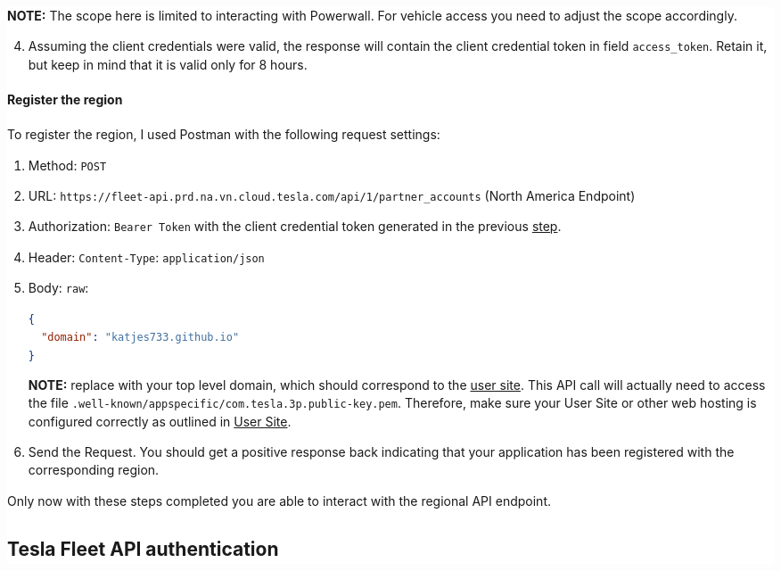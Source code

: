 **NOTE:** The scope here is limited to interacting with Powerwall. For vehicle access you need to adjust the scope accordingly.

4. Assuming the client credentials were valid, the response will contain the client credential token in field `access_token`. Retain it, but keep in mind that it is valid only for 8 hours.

#### Register the region

To register the region, I used Postman with the following request settings:

1. Method: `POST`
2. URL: `https://fleet-api.prd.na.vn.cloud.tesla.com/api/1/partner_accounts` (North America Endpoint)
3. Authorization: `Bearer Token` with the client credential token generated in the previous [step](#retrieve-client-credentials).
4. Header: `Content-Type`: `application/json`
5. Body: `raw`:

   ```json
   {
     "domain": "katjes733.github.io"
   }
   ```

   **NOTE:** replace with your top level domain, which should correspond to the [user site](#user-site). This API call will actually need to access the file `.well-known/appspecific/com.tesla.3p.public-key.pem`. Therefore, make sure your User Site or other web hosting is configured correctly as outlined in [User Site](#user-site).

6. Send the Request. You should get a positive response back indicating that your application has been registered with the corresponding region.

Only now with these steps completed you are able to interact with the regional API endpoint.

## Tesla Fleet API authentication
